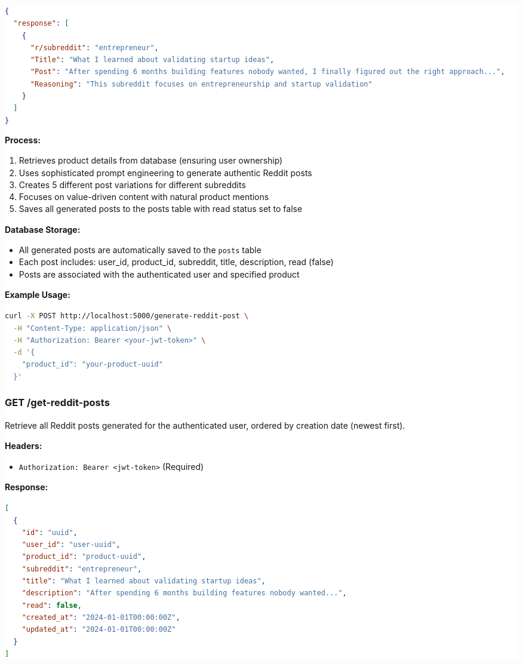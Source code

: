 ```json
{
  "response": [
    {
      "r/subreddit": "entrepreneur",
      "Title": "What I learned about validating startup ideas",
      "Post": "After spending 6 months building features nobody wanted, I finally figured out the right approach...",
      "Reasoning": "This subreddit focuses on entrepreneurship and startup validation"
    }
  ]
}
```

**Process:**
1. Retrieves product details from database (ensuring user ownership)
2. Uses sophisticated prompt engineering to generate authentic Reddit posts
3. Creates 5 different post variations for different subreddits
4. Focuses on value-driven content with natural product mentions
5. Saves all generated posts to the posts table with read status set to false

**Database Storage:**
- All generated posts are automatically saved to the `posts` table
- Each post includes: user_id, product_id, subreddit, title, description, read (false)
- Posts are associated with the authenticated user and specified product

**Example Usage:**

```bash
curl -X POST http://localhost:5000/generate-reddit-post \
  -H "Content-Type: application/json" \
  -H "Authorization: Bearer <your-jwt-token>" \
  -d '{
    "product_id": "your-product-uuid"
  }'
```

### GET /get-reddit-posts

Retrieve all Reddit posts generated for the authenticated user, ordered by creation date (newest first).

**Headers:**
- `Authorization: Bearer <jwt-token>` (Required)

**Response:**
```json
[
  {
    "id": "uuid",
    "user_id": "user-uuid",
    "product_id": "product-uuid",
    "subreddit": "entrepreneur",
    "title": "What I learned about validating startup ideas",
    "description": "After spending 6 months building features nobody wanted...",
    "read": false,
    "created_at": "2024-01-01T00:00:00Z",
    "updated_at": "2024-01-01T00:00:00Z"
  }
]
```
